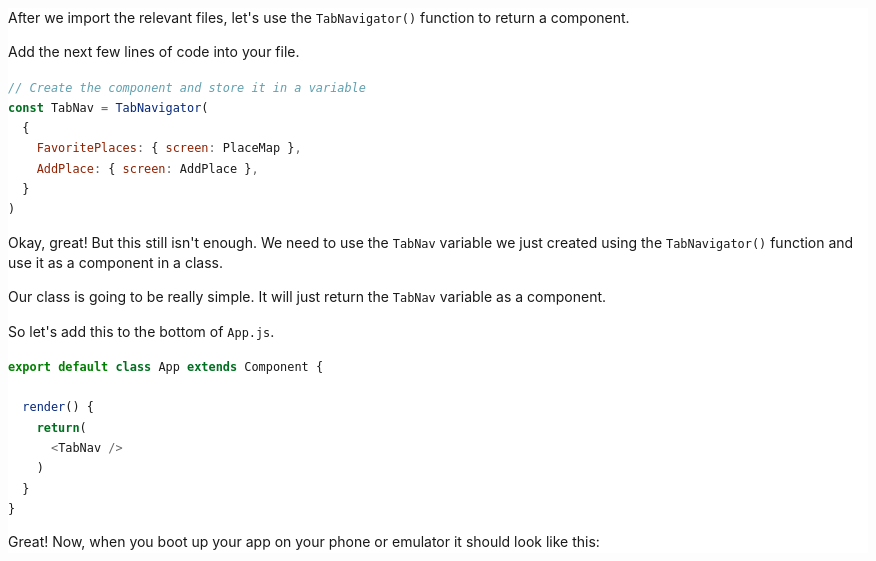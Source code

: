 After we import the relevant files, let's use the `TabNavigator()` function to return a component.

Add the next few lines of code into your file.

```javascript
// Create the component and store it in a variable
const TabNav = TabNavigator(
  {
    FavoritePlaces: { screen: PlaceMap },
    AddPlace: { screen: AddPlace },
  }
)
```

Okay, great! But this still isn't enough. We need to use the `TabNav` variable we just created using the `TabNavigator()` function and use it as a component in a class.

Our class is going to be really simple. It will just return the `TabNav` variable as a component.

So let's add this to the bottom of `App.js`.

```javascript
export default class App extends Component {

  render() {
    return(
      <TabNav />
    )
  }
}
```

Great! Now, when you boot up your app on your phone or emulator it should look like this:
